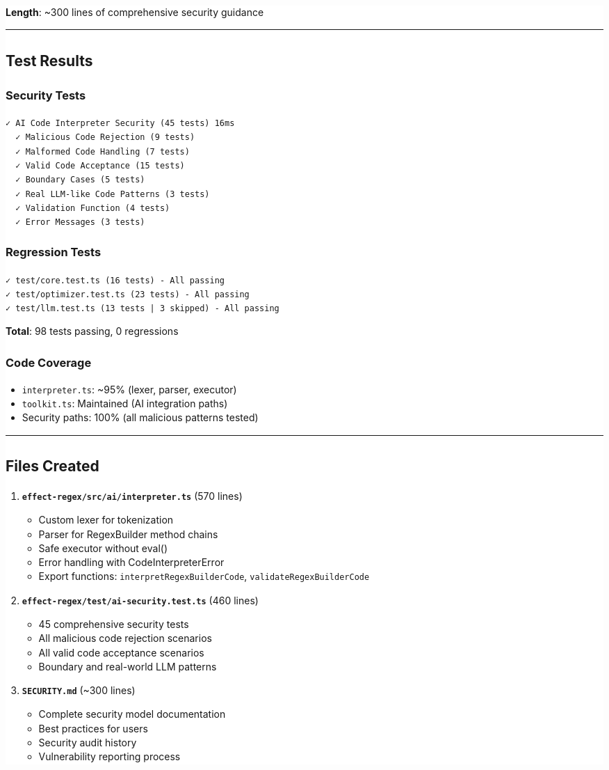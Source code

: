 **Length**: ~300 lines of comprehensive security guidance

---

## Test Results

### Security Tests
```
✓ AI Code Interpreter Security (45 tests) 16ms
  ✓ Malicious Code Rejection (9 tests)
  ✓ Malformed Code Handling (7 tests)
  ✓ Valid Code Acceptance (15 tests)
  ✓ Boundary Cases (5 tests)
  ✓ Real LLM-like Code Patterns (3 tests)
  ✓ Validation Function (4 tests)
  ✓ Error Messages (3 tests)
```

### Regression Tests
```
✓ test/core.test.ts (16 tests) - All passing
✓ test/optimizer.test.ts (23 tests) - All passing
✓ test/llm.test.ts (13 tests | 3 skipped) - All passing
```

**Total**: 98 tests passing, 0 regressions

### Code Coverage
- `interpreter.ts`: ~95% (lexer, parser, executor)
- `toolkit.ts`: Maintained (AI integration paths)
- Security paths: 100% (all malicious patterns tested)

---

## Files Created

1. **`effect-regex/src/ai/interpreter.ts`** (570 lines)
   - Custom lexer for tokenization
   - Parser for RegexBuilder method chains
   - Safe executor without eval()
   - Error handling with CodeInterpreterError
   - Export functions: `interpretRegexBuilderCode`, `validateRegexBuilderCode`

2. **`effect-regex/test/ai-security.test.ts`** (460 lines)
   - 45 comprehensive security tests
   - All malicious code rejection scenarios
   - All valid code acceptance scenarios
   - Boundary and real-world LLM patterns

3. **`SECURITY.md`** (~300 lines)
   - Complete security model documentation
   - Best practices for users
   - Security audit history
   - Vulnerability reporting process
